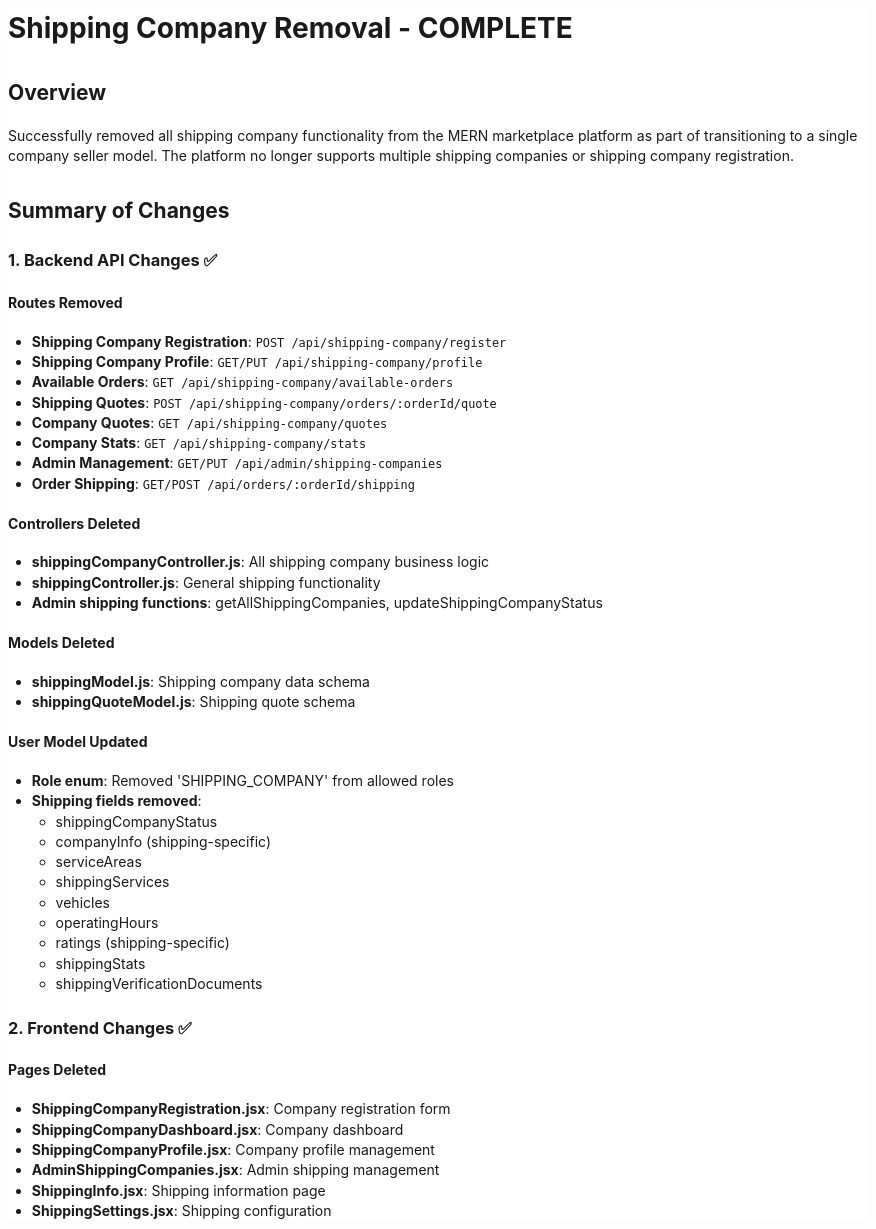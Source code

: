 # Shipping Company Removal - COMPLETE

## Overview
Successfully removed all shipping company functionality from the MERN marketplace platform as part of transitioning to a single company seller model. The platform no longer supports multiple shipping companies or shipping company registration.

## Summary of Changes

### 1. Backend API Changes ✅

#### Routes Removed
- **Shipping Company Registration**: `POST /api/shipping-company/register`
- **Shipping Company Profile**: `GET/PUT /api/shipping-company/profile`
- **Available Orders**: `GET /api/shipping-company/available-orders`
- **Shipping Quotes**: `POST /api/shipping-company/orders/:orderId/quote`
- **Company Quotes**: `GET /api/shipping-company/quotes`
- **Company Stats**: `GET /api/shipping-company/stats`
- **Admin Management**: `GET/PUT /api/admin/shipping-companies`
- **Order Shipping**: `GET/POST /api/orders/:orderId/shipping`

#### Controllers Deleted
- **shippingCompanyController.js**: All shipping company business logic
- **shippingController.js**: General shipping functionality
- **Admin shipping functions**: getAllShippingCompanies, updateShippingCompanyStatus

#### Models Deleted
- **shippingModel.js**: Shipping company data schema
- **shippingQuoteModel.js**: Shipping quote schema

#### User Model Updated
- **Role enum**: Removed 'SHIPPING_COMPANY' from allowed roles
- **Shipping fields removed**:
  - shippingCompanyStatus
  - companyInfo (shipping-specific)
  - serviceAreas
  - shippingServices
  - vehicles
  - operatingHours
  - ratings (shipping-specific)
  - shippingStats
  - shippingVerificationDocuments

### 2. Frontend Changes ✅

#### Pages Deleted
- **ShippingCompanyRegistration.jsx**: Company registration form
- **ShippingCompanyDashboard.jsx**: Company dashboard
- **ShippingCompanyProfile.jsx**: Company profile management
- **AdminShippingCompanies.jsx**: Admin shipping management
- **ShippingInfo.jsx**: Shipping information page
- **ShippingSettings.jsx**: Shipping configuration
